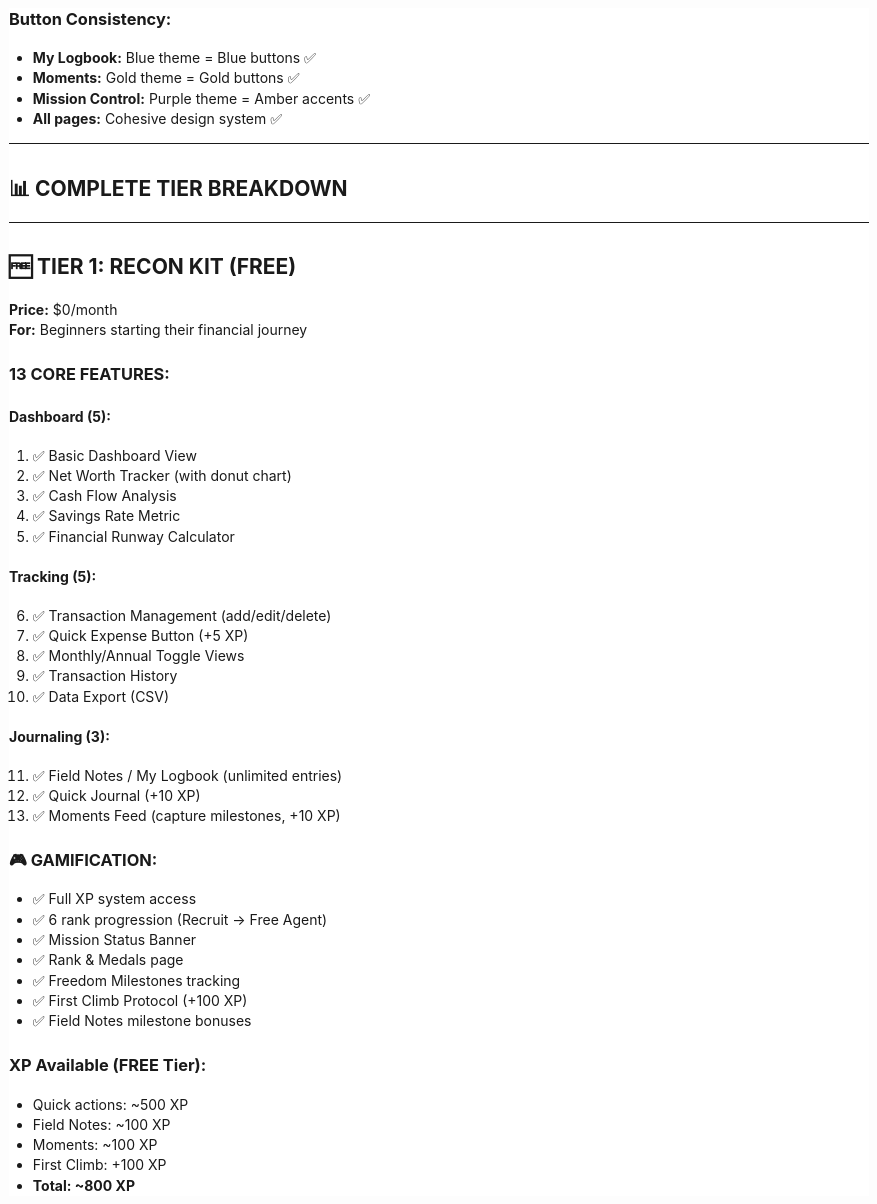 ### **Button Consistency:**
- **My Logbook:** Blue theme = Blue buttons ✅
- **Moments:** Gold theme = Gold buttons ✅
- **Mission Control:** Purple theme = Amber accents ✅
- **All pages:** Cohesive design system ✅

---

## 📊 COMPLETE TIER BREAKDOWN

---

## 🆓 TIER 1: RECON KIT (FREE)

**Price:** $0/month  
**For:** Beginners starting their financial journey

### **13 CORE FEATURES:**

#### **Dashboard (5):**
1. ✅ Basic Dashboard View
2. ✅ Net Worth Tracker (with donut chart)
3. ✅ Cash Flow Analysis
4. ✅ Savings Rate Metric
5. ✅ Financial Runway Calculator

#### **Tracking (5):**
6. ✅ Transaction Management (add/edit/delete)
7. ✅ Quick Expense Button (+5 XP)
8. ✅ Monthly/Annual Toggle Views
9. ✅ Transaction History
10. ✅ Data Export (CSV)

#### **Journaling (3):**
11. ✅ Field Notes / My Logbook (unlimited entries)
12. ✅ Quick Journal (+10 XP)
13. ✅ Moments Feed (capture milestones, +10 XP)

### **🎮 GAMIFICATION:**
- ✅ Full XP system access
- ✅ 6 rank progression (Recruit → Free Agent)
- ✅ Mission Status Banner
- ✅ Rank & Medals page
- ✅ Freedom Milestones tracking
- ✅ First Climb Protocol (+100 XP)
- ✅ Field Notes milestone bonuses

### **XP Available (FREE Tier):**
- Quick actions: ~500 XP
- Field Notes: ~100 XP
- Moments: ~100 XP
- First Climb: +100 XP
- **Total: ~800 XP**
